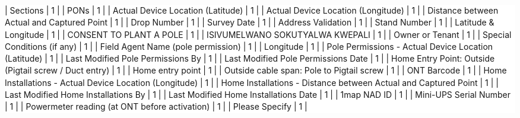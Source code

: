 | Sections | 1 |
| PONs | 1 |
| Actual Device Location (Latitude) | 1 |
| Actual Device Location (Longitude) | 1 |
| Distance between Actual and Captured Point | 1 |
| Drop Number | 1 |
| Survey Date | 1 |
| Address Validation | 1 |
| Stand Number | 1 |
| Latitude & Longitude | 1 |
| CONSENT TO PLANT A POLE | 1 |
| ISIVUMELWANO SOKUTYALWA KWEPALI | 1 |
| Owner or Tenant | 1 |
| Special Conditions (if any) | 1 |
| Field Agent Name (pole permission) | 1 |
| Longitude | 1 |
| Pole Permissions - Actual Device Location (Latitude) | 1 |
| Last Modified Pole Permissions By | 1 |
| Last Modified Pole Permissions Date | 1 |
| Home Entry Point: Outside (Pigtail screw / Duct entry) | 1 |
| Home entry point | 1 |
| Outside cable span: Pole to Pigtail screw | 1 |
| ONT Barcode | 1 |
| Home Installations - Actual Device Location (Longitude) | 1 |
| Home Installations - Distance between Actual and Captured Point | 1 |
| Last Modified Home Installations By | 1 |
| Last Modified Home Installations Date | 1 |
| 1map NAD ID | 1 |
| Mini-UPS Serial Number | 1 |
| Powermeter reading (at ONT before activation) | 1 |
| Please Specify | 1 |
